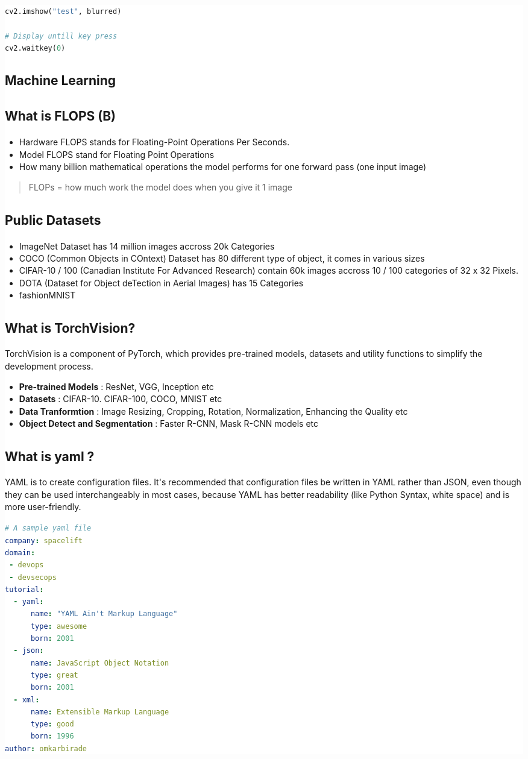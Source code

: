 ```python
cv2.imshow("test", blurred)

# Display untill key press
cv2.waitkey(0)

```



## Machine Learning
## What is FLOPS (B)
- Hardware FLOPS stands for Floating-Point Operations Per Seconds.
- Model FLOPS stand for Floating Point Operations
- How many billion mathematical operations the model performs for one forward pass (one input image)
> FLOPs = how much work the model does when you give it 1 image

## Public Datasets
- ImageNet Dataset has 14 million images accross 20k Categories
- COCO (Common Objects in COntext) Dataset has 80 different type of object, it comes in various sizes
- CIFAR-10 / 100 (Canadian Institute For Advanced Research) contain 60k images accross 10 / 100 categories of 32 x 32 Pixels.
- DOTA (Dataset for Object deTection in Aerial Images) has 15 Categories
- fashionMNIST

## What is TorchVision?
TorchVision is a component of PyTorch, which provides pre-trained models, datasets and utility functions to simplify the development process.
- **Pre-trained Models** : ResNet, VGG, Inception etc
- **Datasets** : CIFAR-10. CIFAR-100, COCO, MNIST etc
- **Data Tranformtion** : Image Resizing, Cropping, Rotation, Normalization, Enhancing the Quality etc
- **Object Detect and Segmentation** : Faster R-CNN, Mask R-CNN models etc

## What is yaml ?
YAML is to create configuration files. It's recommended that configuration files be written in YAML rather than JSON, even though they can be used interchangeably in most cases, because YAML has better readability (like Python Syntax, white space) and is more user-friendly.  


```yaml
# A sample yaml file
company: spacelift
domain:
 - devops
 - devsecops
tutorial:
  - yaml:
      name: "YAML Ain't Markup Language"
      type: awesome
      born: 2001
  - json:
      name: JavaScript Object Notation
      type: great
      born: 2001
  - xml:
      name: Extensible Markup Language
      type: good
      born: 1996
author: omkarbirade
```